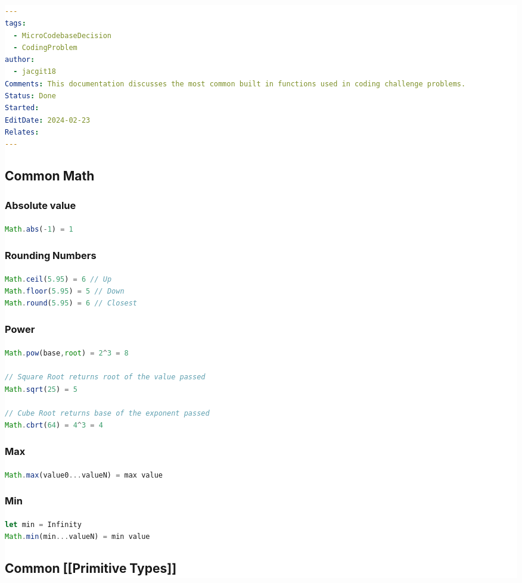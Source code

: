 ```yaml
---
tags:
  - MicroCodebaseDecision
  - CodingProblem
author:
  - jacgit18
Comments: This documentation discusses the most common built in functions used in coding challenge problems.
Status: Done
Started: 
EditDate: 2024-02-23
Relates:
---
```

## Common Math 

### Absolute value
```javascript
Math.abs(-1) = 1 
```
### Rounding Numbers
```javascript
Math.ceil(5.95) = 6 // Up
Math.floor(5.95) = 5 // Down
Math.round(5.95) = 6 // Closest 
```

### Power
```javascript
Math.pow(base,root) = 2^3 = 8 

// Square Root returns root of the value passed 
Math.sqrt(25) = 5 

// Cube Root returns base of the exponent passed 
Math.cbrt(64) = 4^3 = 4 
```
### Max
```javascript
Math.max(value0...valueN) = max value 
```

### Min
```javascript
let min = Infinity                        
Math.min(min...valueN) = min value  
```

## Common [[Primitive Types]]
